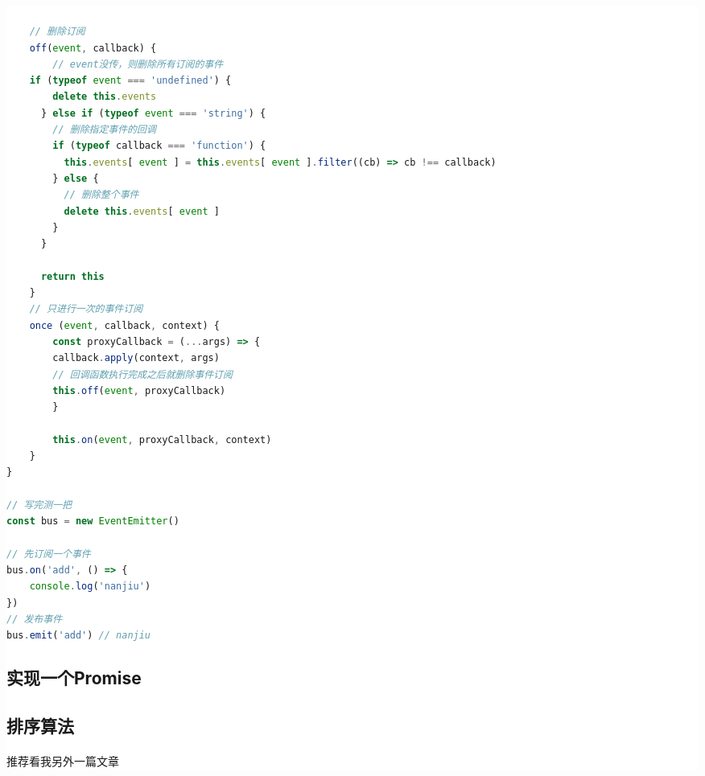 ```js

    // 删除订阅
    off(event, callback) {
        // event没传，则删除所有订阅的事件
    if (typeof event === 'undefined') {
        delete this.events
      } else if (typeof event === 'string') {
        // 删除指定事件的回调 
        if (typeof callback === 'function') {
          this.events[ event ] = this.events[ event ].filter((cb) => cb !== callback)
        } else {
          // 删除整个事件
          delete this.events[ event ]
        }
      }
  
      return this
    }
    // 只进行一次的事件订阅
    once (event, callback, context) {
        const proxyCallback = (...args) => {
        callback.apply(context, args)
        // 回调函数执行完成之后就删除事件订阅
        this.off(event, proxyCallback)
        }

        this.on(event, proxyCallback, context)
    }
}

// 写完测一把
const bus = new EventEmitter()

// 先订阅一个事件
bus.on('add', () => {
    console.log('nanjiu')
})
// 发布事件
bus.emit('add') // nanjiu
```

## 实现一个Promise



## 排序算法

推荐看我另外一篇文章







